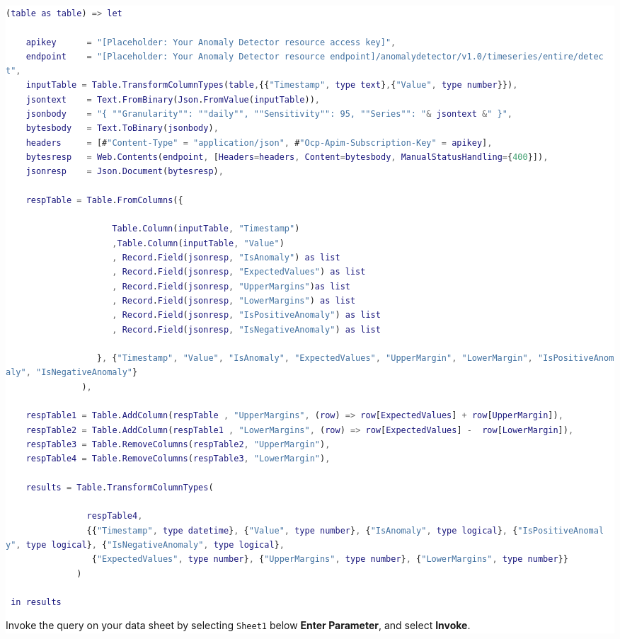 ```M
(table as table) => let

    apikey      = "[Placeholder: Your Anomaly Detector resource access key]",
    endpoint    = "[Placeholder: Your Anomaly Detector resource endpoint]/anomalydetector/v1.0/timeseries/entire/detect",
    inputTable = Table.TransformColumnTypes(table,{{"Timestamp", type text},{"Value", type number}}),
    jsontext    = Text.FromBinary(Json.FromValue(inputTable)),
    jsonbody    = "{ ""Granularity"": ""daily"", ""Sensitivity"": 95, ""Series"": "& jsontext &" }",
    bytesbody   = Text.ToBinary(jsonbody),
    headers     = [#"Content-Type" = "application/json", #"Ocp-Apim-Subscription-Key" = apikey],
    bytesresp   = Web.Contents(endpoint, [Headers=headers, Content=bytesbody, ManualStatusHandling={400}]),
    jsonresp    = Json.Document(bytesresp),

    respTable = Table.FromColumns({

                     Table.Column(inputTable, "Timestamp")
                     ,Table.Column(inputTable, "Value")
                     , Record.Field(jsonresp, "IsAnomaly") as list
                     , Record.Field(jsonresp, "ExpectedValues") as list
                     , Record.Field(jsonresp, "UpperMargins")as list
                     , Record.Field(jsonresp, "LowerMargins") as list
                     , Record.Field(jsonresp, "IsPositiveAnomaly") as list
                     , Record.Field(jsonresp, "IsNegativeAnomaly") as list

                  }, {"Timestamp", "Value", "IsAnomaly", "ExpectedValues", "UpperMargin", "LowerMargin", "IsPositiveAnomaly", "IsNegativeAnomaly"}
               ),

    respTable1 = Table.AddColumn(respTable , "UpperMargins", (row) => row[ExpectedValues] + row[UpperMargin]),
    respTable2 = Table.AddColumn(respTable1 , "LowerMargins", (row) => row[ExpectedValues] -  row[LowerMargin]),
    respTable3 = Table.RemoveColumns(respTable2, "UpperMargin"),
    respTable4 = Table.RemoveColumns(respTable3, "LowerMargin"),

    results = Table.TransformColumnTypes(

                respTable4,
                {{"Timestamp", type datetime}, {"Value", type number}, {"IsAnomaly", type logical}, {"IsPositiveAnomaly", type logical}, {"IsNegativeAnomaly", type logical},
                 {"ExpectedValues", type number}, {"UpperMargins", type number}, {"LowerMargins", type number}}
              )

 in results
```

Invoke the query on your data sheet by selecting `Sheet1` below **Enter Parameter**, and select **Invoke**.
